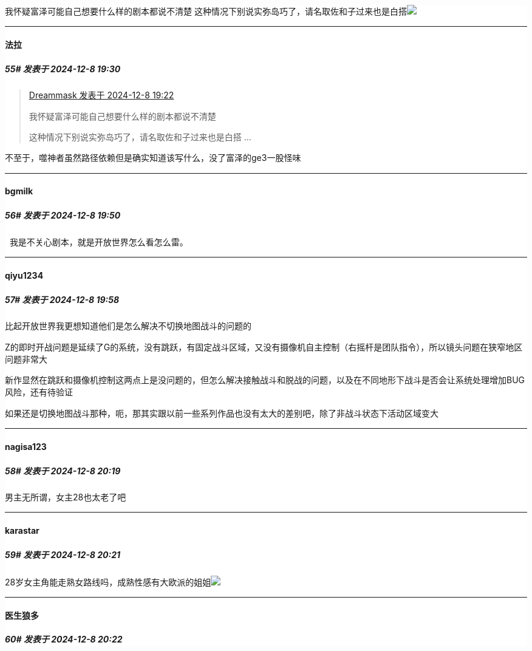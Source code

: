我怀疑富泽可能自己想要什么样的剧本都说不清楚
这种情况下别说实弥岛巧了，请名取佐和子过来也是白搭<img src="https://static.saraba1st.com/image/smiley/face2017/067.png" referrerpolicy="no-referrer">


*****

####  法拉  
##### 55#       发表于 2024-12-8 19:30

<blockquote><a href="httphttps://bbs.saraba1st.com/2b/forum.php?mod=redirect&amp;goto=findpost&amp;pid=66875004&amp;ptid=2209115" target="_blank">Dreammask 发表于 2024-12-8 19:22</a>

我怀疑富泽可能自己想要什么样的剧本都说不清楚

这种情况下别说实弥岛巧了，请名取佐和子过来也是白搭 ...</blockquote>
不至于，噬神者虽然路径依赖但是确实知道该写什么，没了富泽的ge3一股怪味


*****

####  bgmilk  
##### 56#       发表于 2024-12-8 19:50

  我是不关心剧本，就是开放世界怎么看怎么雷。


*****

####  qiyu1234  
##### 57#       发表于 2024-12-8 19:58

比起开放世界我更想知道他们是怎么解决不切换地图战斗的问题的

Z的即时开战问题是延续了G的系统，没有跳跃，有固定战斗区域，又没有摄像机自主控制（右摇杆是团队指令），所以镜头问题在狭窄地区问题非常大

新作显然在跳跃和摄像机控制这两点上是没问题的，但怎么解决接触战斗和脱战的问题，以及在不同地形下战斗是否会让系统处理增加BUG风险，还有待验证

如果还是切换地图战斗那种，呃，那其实跟以前一些系列作品也没有太大的差别吧，除了非战斗状态下活动区域变大


*****

####  nagisa123  
##### 58#       发表于 2024-12-8 20:19

男主无所谓，女主28也太老了吧

*****

####  karastar  
##### 59#       发表于 2024-12-8 20:21

28岁女主角能走熟女路线吗，成熟性感有大欧派的姐姐<img src="https://static.saraba1st.com/image/smiley/face2017/009.gif" referrerpolicy="no-referrer">

*****

####  医生狼多  
##### 60#       发表于 2024-12-8 20:22

